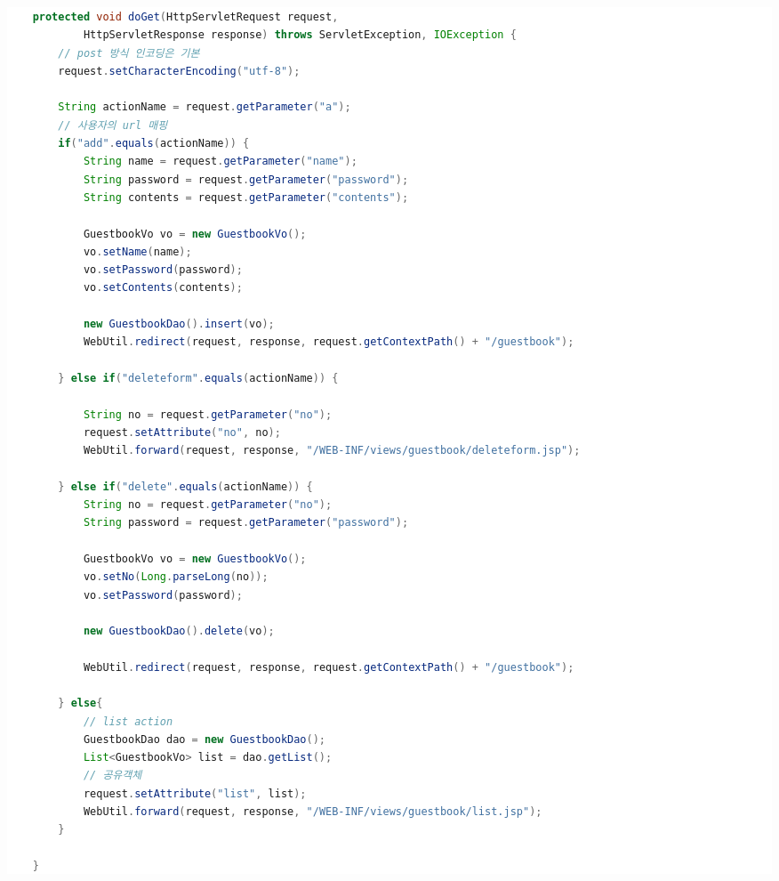 ```java
	protected void doGet(HttpServletRequest request, 
			HttpServletResponse response) throws ServletException, IOException {
		// post 방식 인코딩은 기본
		request.setCharacterEncoding("utf-8");

		String actionName = request.getParameter("a");		
		// 사용자의 url 매핑
		if("add".equals(actionName)) {
			String name = request.getParameter("name");
			String password = request.getParameter("password");
			String contents = request.getParameter("contents");
			
			GuestbookVo vo = new GuestbookVo();
			vo.setName(name);
			vo.setPassword(password);
			vo.setContents(contents);
			
			new GuestbookDao().insert(vo);
			WebUtil.redirect(request, response, request.getContextPath() + "/guestbook");

		} else if("deleteform".equals(actionName)) {
			
			String no = request.getParameter("no");
			request.setAttribute("no", no);
			WebUtil.forward(request, response, "/WEB-INF/views/guestbook/deleteform.jsp");
			
		} else if("delete".equals(actionName)) {
			String no = request.getParameter("no");
			String password = request.getParameter("password");
			
			GuestbookVo vo = new GuestbookVo();
			vo.setNo(Long.parseLong(no));
			vo.setPassword(password);
			
			new GuestbookDao().delete(vo);
			
			WebUtil.redirect(request, response, request.getContextPath() + "/guestbook");
			
		} else{
			// list action
			GuestbookDao dao = new GuestbookDao();
			List<GuestbookVo> list = dao.getList();
			// 공유객체
			request.setAttribute("list", list);
			WebUtil.forward(request, response, "/WEB-INF/views/guestbook/list.jsp");
		}
		
	}
```

